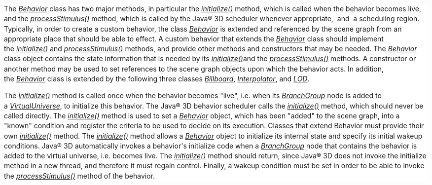 The [*Behavior*](http://java.sun.com/products/java-media/3D/forDevelopers/J3D_1_2_API/j3dapi/javax/media/j3d/Behavior.html) class has two major methods, in particular the [*initialize()*](http://java.sun.com/products/java-media/3D/forDevelopers/J3D_1_2_API/j3dapi/javax/media/j3d/Behavior.html#initialize__) method, which is called when the behavior becomes live, and the [*processStimulus()*](http://java.sun.com/products/java-media/3D/forDevelopers/J3D_1_2_API/j3dapi/javax/media/j3d/Behavior.html#processStimulus_java_util_Enumeration_) method, which is called by the Java® 3D scheduler whenever appropriate,  and  a scheduling region. Typically, in order to create a custom behavior, the class [*Behavior*](http://java.sun.com/products/java-media/3D/forDevelopers/J3D_1_2_API/j3dapi/javax/media/j3d/Behavior.html) is extended and referenced by the scene graph from an appropriate place that should be able to effect. A custom behavior that extends the [*Behavior*](http://java.sun.com/products/java-media/3D/forDevelopers/J3D_1_2_API/j3dapi/javax/media/j3d/Behavior.html) class should implement the [*initialize()*](http://java.sun.com/products/java-media/3D/forDevelopers/J3D_1_2_API/j3dapi/javax/media/j3d/Behavior.html#initialize__) and [*processStimulus()*](http://java.sun.com/products/java-media/3D/forDevelopers/J3D_1_2_API/j3dapi/javax/media/j3d/Behavior.html#processStimulus_java_util_Enumeration_) methods, and provide other methods and constructors that may be needed. The [*Behavior*](http://java.sun.com/products/java-media/3D/forDevelopers/J3D_1_2_API/j3dapi/javax/media/j3d/Behavior.html) class object contains the state information that is needed by its [*initialize()*](http://java.sun.com/products/java-media/3D/forDevelopers/J3D_1_2_API/j3dapi/javax/media/j3d/Behavior.html#initialize__)and the [*processStimulus()*](http://java.sun.com/products/java-media/3D/forDevelopers/J3D_1_2_API/j3dapi/javax/media/j3d/Behavior.html#processStimulus_java_util_Enumeration_) methods. A constructor or another method may be used to set references to the scene graph objects upon which the behavior acts. In addition, the [*Behavior*](http://java.sun.com/products/java-media/3D/forDevelopers/J3D_1_2_API/j3dapi/javax/media/j3d/Behavior.html) class is extended by the following three classes [*Billboard*](http://java.sun.com/products/java-media/3D/forDevelopers/J3D_1_2_API/j3dapi/javax/media/j3d/Billboard.html), [*Interpolator*](http://java.sun.com/products/java-media/3D/forDevelopers/J3D_1_2_API/j3dapi/javax/media/j3d/Interpolator.html), and [*LOD*](http://java.sun.com/products/java-media/3D/forDevelopers/J3D_1_2_API/j3dapi/javax/media/j3d/LOD.html).

The [*initialize()*](http://java.sun.com/products/java-media/3D/forDevelopers/J3D_1_2_API/j3dapi/javax/media/j3d/Behavior.html#initialize__) method is called once when the behavior becomes "live", i.e. when its [*BranchGroup*](http://java.sun.com/products/java-media/3D/forDevelopers/J3D_1_2_API/j3dapi/javax/media/j3d/BranchGroup.html) node is added to a [*VirtualUniverse*](http://java.sun.com/products/java-media/3D/forDevelopers/J3D_1_2_API/j3dapi/javax/media/j3d/VirtualUniverse.html), to initialize this behavior. The Java® 3D behavior scheduler calls the [*initialize()*](http://java.sun.com/products/java-media/3D/forDevelopers/J3D_1_2_API/j3dapi/javax/media/j3d/Behavior.html#initialize__) method, which should never be called directly. The [*initialize()*](http://java.sun.com/products/java-media/3D/forDevelopers/J3D_1_2_API/j3dapi/javax/media/j3d/Behavior.html#initialize__) method is used to set a [*Behavior*](http://java.sun.com/products/java-media/3D/forDevelopers/J3D_1_2_API/j3dapi/javax/media/j3d/Behavior.html) object, which has been "added" to the scene graph, into a "known" condition and register the criteria to be used to decide on its execution. Classes that extend Behavior must provide their own [*initialize()*](http://java.sun.com/products/java-media/3D/forDevelopers/J3D_1_2_API/j3dapi/javax/media/j3d/Behavior.html#initialize__) method. The [*initialize()*](http://java.sun.com/products/java-media/3D/forDevelopers/J3D_1_2_API/j3dapi/javax/media/j3d/Behavior.html#initialize__) method allows a [*Behavior*](http://java.sun.com/products/java-media/3D/forDevelopers/J3D_1_2_API/j3dapi/javax/media/j3d/Behavior.html) object to initialize its internal state and specify its initial wakeup conditions. Java® 3D automatically invokes a behavior's initialize code when a [*BranchGroup*](http://java.sun.com/products/java-media/3D/forDevelopers/J3D_1_2_API/j3dapi/javax/media/j3d/BranchGroup.html) node that contains the behavior is added to the virtual universe, i.e. becomes live. The [*initialize()*](http://java.sun.com/products/java-media/3D/forDevelopers/J3D_1_2_API/j3dapi/javax/media/j3d/Behavior.html#initialize__) method should return, since Java® 3D does not invoke the initialize method in a new thread, and therefore it must regain control. Finally, a wakeup condition must be set in order to be able to invoke the [*processStimulus()*](http://java.sun.com/products/java-media/3D/forDevelopers/J3D_1_2_API/j3dapi/javax/media/j3d/Behavior.html#processStimulus_java_util_Enumeration_) method of the behavior.
